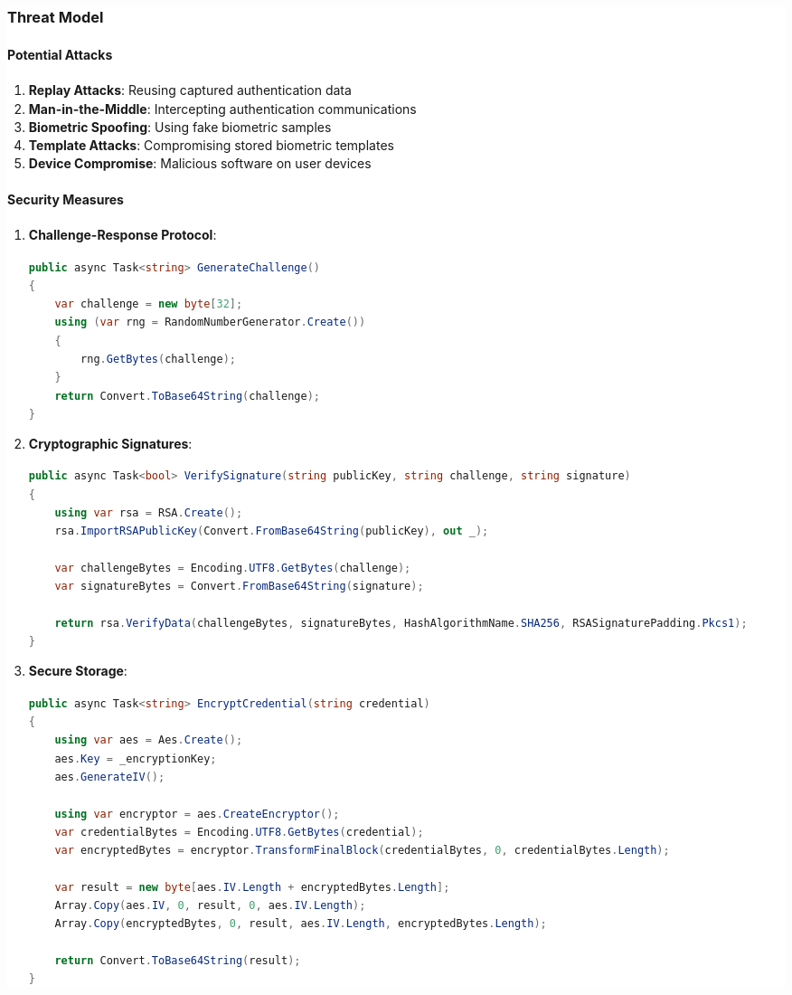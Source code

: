 ### Threat Model

#### Potential Attacks

1. **Replay Attacks**: Reusing captured authentication data
2. **Man-in-the-Middle**: Intercepting authentication communications
3. **Biometric Spoofing**: Using fake biometric samples
4. **Template Attacks**: Compromising stored biometric templates
5. **Device Compromise**: Malicious software on user devices

#### Security Measures

1. **Challenge-Response Protocol**:
   ```csharp
   public async Task<string> GenerateChallenge()
   {
       var challenge = new byte[32];
       using (var rng = RandomNumberGenerator.Create())
       {
           rng.GetBytes(challenge);
       }
       return Convert.ToBase64String(challenge);
   }
   ```

2. **Cryptographic Signatures**:
   ```csharp
   public async Task<bool> VerifySignature(string publicKey, string challenge, string signature)
   {
       using var rsa = RSA.Create();
       rsa.ImportRSAPublicKey(Convert.FromBase64String(publicKey), out _);
       
       var challengeBytes = Encoding.UTF8.GetBytes(challenge);
       var signatureBytes = Convert.FromBase64String(signature);
       
       return rsa.VerifyData(challengeBytes, signatureBytes, HashAlgorithmName.SHA256, RSASignaturePadding.Pkcs1);
   }
   ```

3. **Secure Storage**:
   ```csharp
   public async Task<string> EncryptCredential(string credential)
   {
       using var aes = Aes.Create();
       aes.Key = _encryptionKey;
       aes.GenerateIV();
       
       using var encryptor = aes.CreateEncryptor();
       var credentialBytes = Encoding.UTF8.GetBytes(credential);
       var encryptedBytes = encryptor.TransformFinalBlock(credentialBytes, 0, credentialBytes.Length);
       
       var result = new byte[aes.IV.Length + encryptedBytes.Length];
       Array.Copy(aes.IV, 0, result, 0, aes.IV.Length);
       Array.Copy(encryptedBytes, 0, result, aes.IV.Length, encryptedBytes.Length);
       
       return Convert.ToBase64String(result);
   }
   ```
